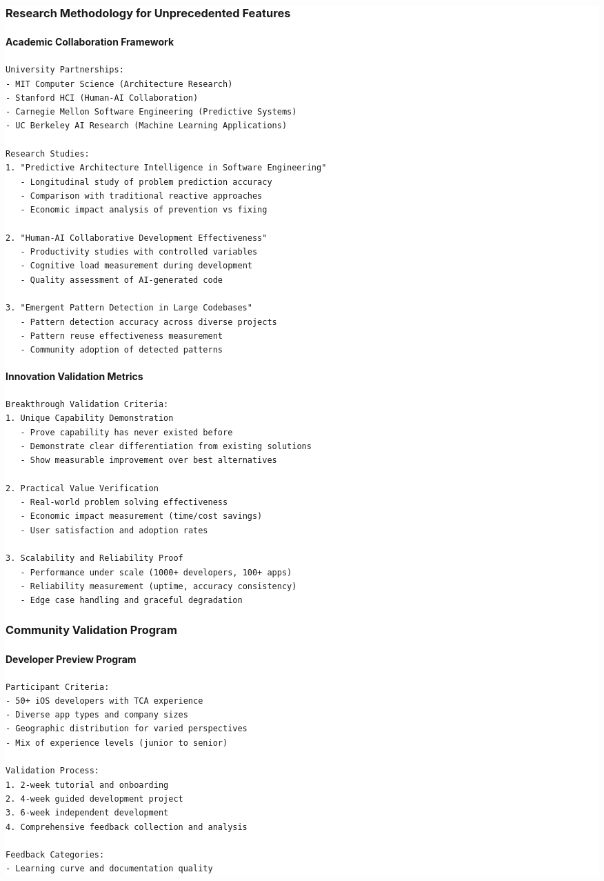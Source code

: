 ### Research Methodology for Unprecedented Features

#### Academic Collaboration Framework
```
University Partnerships:
- MIT Computer Science (Architecture Research)
- Stanford HCI (Human-AI Collaboration)
- Carnegie Mellon Software Engineering (Predictive Systems)
- UC Berkeley AI Research (Machine Learning Applications)

Research Studies:
1. "Predictive Architecture Intelligence in Software Engineering"
   - Longitudinal study of problem prediction accuracy
   - Comparison with traditional reactive approaches
   - Economic impact analysis of prevention vs fixing

2. "Human-AI Collaborative Development Effectiveness"
   - Productivity studies with controlled variables
   - Cognitive load measurement during development
   - Quality assessment of AI-generated code

3. "Emergent Pattern Detection in Large Codebases"
   - Pattern detection accuracy across diverse projects
   - Pattern reuse effectiveness measurement
   - Community adoption of detected patterns
```

#### Innovation Validation Metrics
```
Breakthrough Validation Criteria:
1. Unique Capability Demonstration
   - Prove capability has never existed before
   - Demonstrate clear differentiation from existing solutions
   - Show measurable improvement over best alternatives

2. Practical Value Verification
   - Real-world problem solving effectiveness
   - Economic impact measurement (time/cost savings)
   - User satisfaction and adoption rates

3. Scalability and Reliability Proof
   - Performance under scale (1000+ developers, 100+ apps)
   - Reliability measurement (uptime, accuracy consistency)
   - Edge case handling and graceful degradation
```

### Community Validation Program

#### Developer Preview Program
```
Participant Criteria:
- 50+ iOS developers with TCA experience
- Diverse app types and company sizes
- Geographic distribution for varied perspectives
- Mix of experience levels (junior to senior)

Validation Process:
1. 2-week tutorial and onboarding
2. 4-week guided development project
3. 6-week independent development
4. Comprehensive feedback collection and analysis

Feedback Categories:
- Learning curve and documentation quality
```